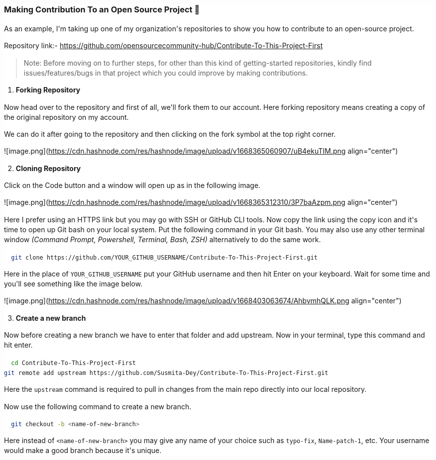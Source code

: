 ### Making Contribution To an Open Source Project 🤝

As an example, I'm taking up one of my organization's repositories to show you how to contribute to an open-source project. 

Repository link:- https://github.com/opensourcecommunity-hub/Contribute-To-This-Project-First 

> Note: Before moving on to further steps, for other than this kind of getting-started repositories, kindly find issues/features/bugs in that project which you could improve by making contributions. 

1. **Forking Repository**

Now head over to the repository and first of all, we'll fork them to our account. Here forking repository means creating a copy of the original repository on my account. 

We can do it after going to the repository and then clicking on the fork symbol at the top right corner.

![image.png](https://cdn.hashnode.com/res/hashnode/image/upload/v1668365060907/uB4ekuTIM.png align="center")

2. **Cloning Repository**

Click on the Code button and a window will open up as in the following image.

![image.png](https://cdn.hashnode.com/res/hashnode/image/upload/v1668365312310/3P7baAzpm.png align="center")

Here I prefer using an HTTPS link but you may go with SSH or GitHub CLI tools. Now copy the link using the copy icon and it's time to open up Git bash on your local system. 
Put the following command in your Git bash. You may also use any other terminal window *(Command Prompt, Powershell, Terminal, Bash, ZSH)* alternatively to do the same work.
```bash
  git clone https://github.com/YOUR_GITHUB_USERNAME/Contribute-To-This-Project-First.git
```
Here in the place of `YOUR_GITHUB_USERNAME` put your GitHub username and then hit Enter on your keyboard. Wait for some time and you'll see something like the image below.

![image.png](https://cdn.hashnode.com/res/hashnode/image/upload/v1668403063674/AhbvmhQLK.png align="center")

3. **Create a new branch**

Now before creating a new branch we have to enter that folder and add upstream. Now in your terminal, type this command and hit enter.

```bash
  cd Contribute-To-This-Project-First
git remote add upstream https://github.com/Susmita-Dey/Contribute-To-This-Project-First.git
```

Here the `upstream` command is required to pull in changes from the main repo directly into our local repository. 

Now use the following command to create a new branch.

```bash
  git checkout -b <name-of-new-branch>
```

Here instead of `<name-of-new-branch>` you may give any name of your choice such as `typo-fix`, `Name-patch-1`, etc.  Your username would make a good branch because it's unique.
